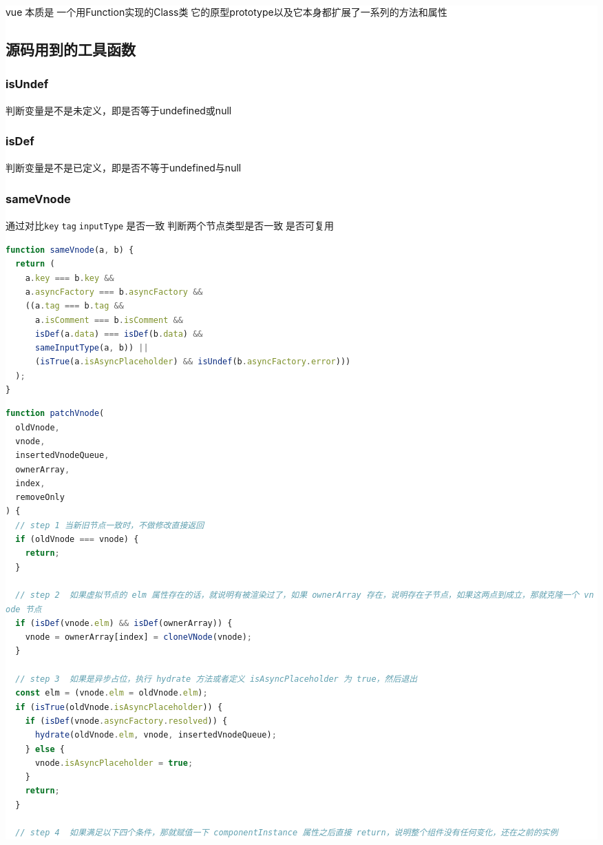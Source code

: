 vue 本质是 一个用Function实现的Class类  它的原型prototype以及它本身都扩展了一系列的方法和属性



## 源码用到的工具函数

### isUndef

判断变量是不是未定义，即是否等于undefined或null

### isDef

判断变量是不是已定义，即是否不等于undefined与null



### sameVnode

通过对比`key` `tag` `inputType` 是否一致 判断两个节点类型是否一致 是否可复用

```js
function sameVnode(a, b) {
  return (
    a.key === b.key &&
    a.asyncFactory === b.asyncFactory &&
    ((a.tag === b.tag &&
      a.isComment === b.isComment &&
      isDef(a.data) === isDef(b.data) &&
      sameInputType(a, b)) ||
      (isTrue(a.isAsyncPlaceholder) && isUndef(b.asyncFactory.error)))
  );
}
```





```js
function patchVnode(
  oldVnode,
  vnode,
  insertedVnodeQueue,
  ownerArray,
  index,
  removeOnly
) {
  // step 1 当新旧节点一致时，不做修改直接返回
  if (oldVnode === vnode) {
    return;
  }

  // step 2  如果虚拟节点的 elm 属性存在的话，就说明有被渲染过了，如果 ownerArray 存在，说明存在子节点，如果这两点到成立，那就克隆一个 vnode 节点
  if (isDef(vnode.elm) && isDef(ownerArray)) {
    vnode = ownerArray[index] = cloneVNode(vnode);
  }

  // step 3  如果是异步占位，执行 hydrate 方法或者定义 isAsyncPlaceholder 为 true，然后退出
  const elm = (vnode.elm = oldVnode.elm);
  if (isTrue(oldVnode.isAsyncPlaceholder)) {
    if (isDef(vnode.asyncFactory.resolved)) {
      hydrate(oldVnode.elm, vnode, insertedVnodeQueue);
    } else {
      vnode.isAsyncPlaceholder = true;
    }
    return;
  }

  // step 4  如果满足以下四个条件，那就赋值一下 componentInstance 属性之后直接 return，说明整个组件没有任何变化，还在之前的实例  
```